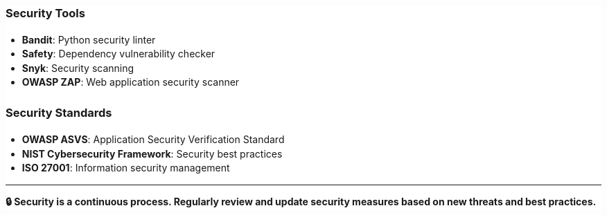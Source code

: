 ### Security Tools
- **Bandit**: Python security linter
- **Safety**: Dependency vulnerability checker
- **Snyk**: Security scanning
- **OWASP ZAP**: Web application security scanner

### Security Standards
- **OWASP ASVS**: Application Security Verification Standard
- **NIST Cybersecurity Framework**: Security best practices
- **ISO 27001**: Information security management

---

**🔒 Security is a continuous process. Regularly review and update security measures based on new threats and best practices.** 